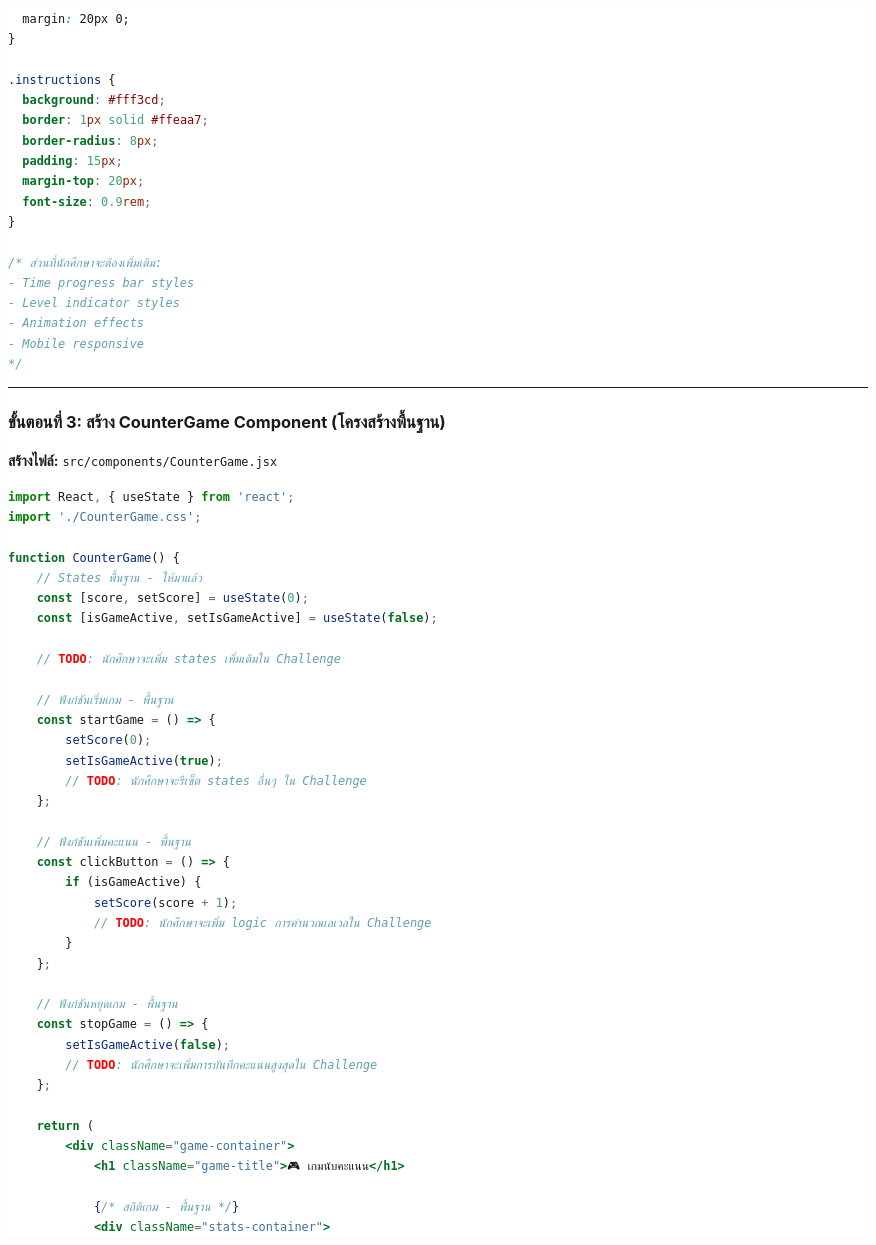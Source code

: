 ```css
  margin: 20px 0;
}

.instructions {
  background: #fff3cd;
  border: 1px solid #ffeaa7;
  border-radius: 8px;
  padding: 15px;
  margin-top: 20px;
  font-size: 0.9rem;
}

/* ส่วนที่นักศึกษาจะต้องเพิ่มเติม:
- Time progress bar styles
- Level indicator styles  
- Animation effects
- Mobile responsive
*/
```

---

### ขั้นตอนที่ 3: สร้าง CounterGame Component (โครงสร้างพื้นฐาน)
**สร้างไฟล์:** `src/components/CounterGame.jsx`

```jsx
import React, { useState } from 'react';
import './CounterGame.css';

function CounterGame() {
    // States พื้นฐาน - ให้มาแล้ว
    const [score, setScore] = useState(0);
    const [isGameActive, setIsGameActive] = useState(false);
    
    // TODO: นักศึกษาจะเพิ่ม states เพิ่มเติมใน Challenge

    // ฟังก์ชันเริ่มเกม - พื้นฐาน
    const startGame = () => {
        setScore(0);
        setIsGameActive(true);
        // TODO: นักศึกษาจะรีเซ็ต states อื่นๆ ใน Challenge
    };

    // ฟังก์ชันเพิ่มคะแนน - พื้นฐาน
    const clickButton = () => {
        if (isGameActive) {
            setScore(score + 1);
            // TODO: นักศึกษาจะเพิ่ม logic การคำนวณเลเวลใน Challenge
        }
    };

    // ฟังก์ชันหยุดเกม - พื้นฐาน  
    const stopGame = () => {
        setIsGameActive(false);
        // TODO: นักศึกษาจะเพิ่มการบันทึกคะแนนสูงสุดใน Challenge
    };

    return (
        <div className="game-container">
            <h1 className="game-title">🎮 เกมนับคะแนน</h1>
            
            {/* สถิติเกม - พื้นฐาน */}
            <div className="stats-container">
```